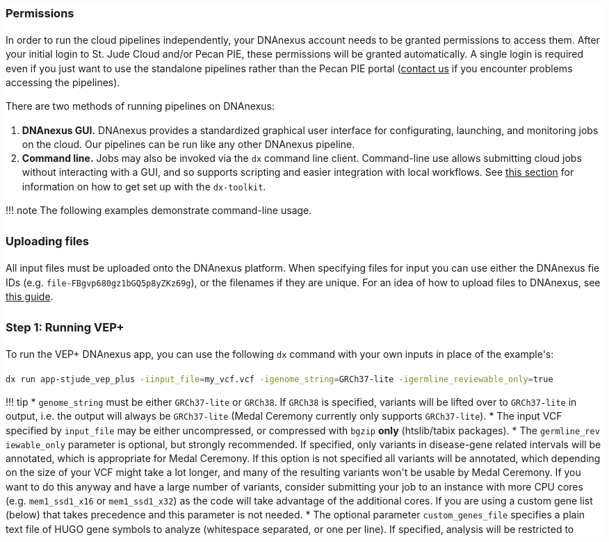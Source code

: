 ### Permissions

In order to run the cloud pipelines independently, your DNAnexus account
needs to be granted permissions to access them. After your initial login
to St. Jude Cloud and/or Pecan PIE, these permissions will be granted automatically. A single
login is required even if you just want to use the standalone pipelines
rather than the Pecan PIE portal ([contact
us](https://stjude.cloud/contact) if you encounter problems accessing
the pipelines).

There are two methods of running pipelines on DNAnexus:

1.  **DNAnexus GUI.** DNAnexus provides a standardized graphical user interface for
    configurating, launching, and monitoring jobs on the cloud. Our
    pipelines can be run like any other DNAnexus pipeline.
2.  **Command line.** Jobs may also be invoked via the `dx` command line
    client. Command-line use allows submitting cloud jobs without
    interacting with a GUI, and so supports scripting and easier
    integration with local workflows. See [this section](../genomics-platform/analyzing-data/command-line.md#installation)
    for information on how to get set up with the `dx-toolkit`.

!!! note
    The following examples demonstrate command-line usage.

### Uploading files

All input files must be uploaded onto the DNAnexus platform. When
specifying files for input you can use either the DNAnexus fie IDs (e.g.
`file-FBgvp680gz1bGQ5p8yZKz69g`), or the filenames if they are unique. For
an idea of how to upload files to DNAnexus, see [this guide](https://documentation.dnanexus.com/user/objects/uploading-and-downloading-files/small-sets-of-files/uploading-using-dx#uploading-files).

### Step 1: Running VEP+

To run the VEP+ DNAnexus app, you can use the following `dx`
command with your own inputs in place of the example's:

```bash
dx run app-stjude_vep_plus -iinput_file=my_vcf.vcf -igenome_string=GRCh37-lite -igermline_reviewable_only=true
```

!!! tip
    * `genome_string` must be either `GRCh37-lite` or `GRCh38`. If `GRCh38`
    is specified, variants will be lifted over to `GRCh37-lite` in output,
    i.e. the output will always be `GRCh37-lite` (Medal Ceremony currently only supports `GRCh37-lite`).
    * The input VCF specified by `input_file` may be either
    uncompressed, or compressed with `bgzip` **only** (htslib/tabix
    packages).
    * The `germline_reviewable_only` parameter is optional, but
    strongly recommended. If specified, only variants in disease-gene
    related intervals will be annotated, which is appropriate for
    Medal Ceremony. If this option is not specified all variants will
    be annotated, which depending on the size of your VCF might take a
    lot longer, and many of the resulting variants won't be usable by
    Medal Ceremony. If you want to do this anyway and have a large
    number of variants, consider submitting your job to an instance
    with more CPU cores (e.g. `mem1_ssd1_x16` or `mem1_ssd1_x32`) as
    the code will take advantage of the additional cores. If you are
    using a custom gene list (below) that takes precedence and this
    parameter is not needed.
    * The optional parameter `custom_genes_file` specifies a plain
    text file of HUGO gene symbols to analyze (whitespace separated,
    or one per line). If specified, analysis will be restricted to